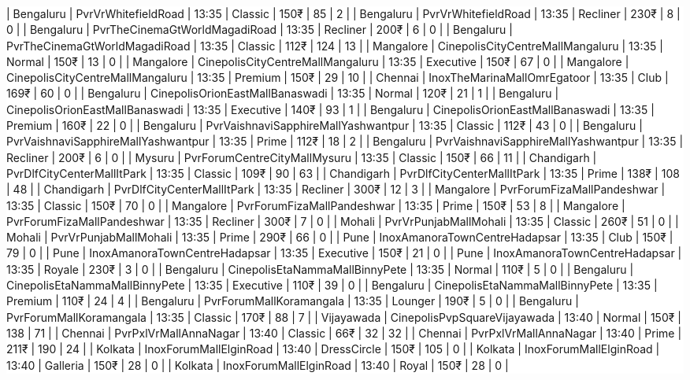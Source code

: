 | Bengaluru  | PvrVrWhitefieldRoad                             | 13:35 | Classic                 |   150₹ |       85 |      2 |
| Bengaluru  | PvrVrWhitefieldRoad                             | 13:35 | Recliner                |   230₹ |        8 |      0 |
| Bengaluru  | PvrTheCinemaGtWorldMagadiRoad                   | 13:35 | Recliner                |   200₹ |        6 |      0 |
| Bengaluru  | PvrTheCinemaGtWorldMagadiRoad                   | 13:35 | Classic                 |   112₹ |      124 |     13 |
| Mangalore  | CinepolisCityCentreMallMangaluru                | 13:35 | Normal                  |   150₹ |       13 |      0 |
| Mangalore  | CinepolisCityCentreMallMangaluru                | 13:35 | Executive               |   150₹ |       67 |      0 |
| Mangalore  | CinepolisCityCentreMallMangaluru                | 13:35 | Premium                 |   150₹ |       29 |     10 |
| Chennai    | InoxTheMarinaMallOmrEgatoor                     | 13:35 | Club                    |   169₹ |       60 |      0 |
| Bengaluru  | CinepolisOrionEastMallBanaswadi                 | 13:35 | Normal                  |   120₹ |       21 |      1 |
| Bengaluru  | CinepolisOrionEastMallBanaswadi                 | 13:35 | Executive               |   140₹ |       93 |      1 |
| Bengaluru  | CinepolisOrionEastMallBanaswadi                 | 13:35 | Premium                 |   160₹ |       22 |      0 |
| Bengaluru  | PvrVaishnaviSapphireMallYashwantpur             | 13:35 | Classic                 |   112₹ |       43 |      0 |
| Bengaluru  | PvrVaishnaviSapphireMallYashwantpur             | 13:35 | Prime                   |   112₹ |       18 |      2 |
| Bengaluru  | PvrVaishnaviSapphireMallYashwantpur             | 13:35 | Recliner                |   200₹ |        6 |      0 |
| Mysuru     | PvrForumCentreCityMallMysuru                    | 13:35 | Classic                 |   150₹ |       66 |     11 |
| Chandigarh | PvrDlfCityCenterMallItPark                      | 13:35 | Classic                 |   109₹ |       90 |     63 |
| Chandigarh | PvrDlfCityCenterMallItPark                      | 13:35 | Prime                   |   138₹ |      108 |     48 |
| Chandigarh | PvrDlfCityCenterMallItPark                      | 13:35 | Recliner                |   300₹ |       12 |      3 |
| Mangalore  | PvrForumFizaMallPandeshwar                      | 13:35 | Classic                 |   150₹ |       70 |      0 |
| Mangalore  | PvrForumFizaMallPandeshwar                      | 13:35 | Prime                   |   150₹ |       53 |      8 |
| Mangalore  | PvrForumFizaMallPandeshwar                      | 13:35 | Recliner                |   300₹ |        7 |      0 |
| Mohali     | PvrVrPunjabMallMohali                           | 13:35 | Classic                 |   260₹ |       51 |      0 |
| Mohali     | PvrVrPunjabMallMohali                           | 13:35 | Prime                   |   290₹ |       66 |      0 |
| Pune       | InoxAmanoraTownCentreHadapsar                   | 13:35 | Club                    |   150₹ |       79 |      0 |
| Pune       | InoxAmanoraTownCentreHadapsar                   | 13:35 | Executive               |   150₹ |       21 |      0 |
| Pune       | InoxAmanoraTownCentreHadapsar                   | 13:35 | Royale                  |   230₹ |        3 |      0 |
| Bengaluru  | CinepolisEtaNammaMallBinnyPete                  | 13:35 | Normal                  |   110₹ |        5 |      0 |
| Bengaluru  | CinepolisEtaNammaMallBinnyPete                  | 13:35 | Executive               |   110₹ |       39 |      0 |
| Bengaluru  | CinepolisEtaNammaMallBinnyPete                  | 13:35 | Premium                 |   110₹ |       24 |      4 |
| Bengaluru  | PvrForumMallKoramangala                         | 13:35 | Lounger                 |   190₹ |        5 |      0 |
| Bengaluru  | PvrForumMallKoramangala                         | 13:35 | Classic                 |   170₹ |       88 |      7 |
| Vijayawada | CinepolisPvpSquareVijayawada                    | 13:40 | Normal                  |   150₹ |      138 |     71 |
| Chennai    | PvrPxlVrMallAnnaNagar                           | 13:40 | Classic                 |    66₹ |       32 |     32 |
| Chennai    | PvrPxlVrMallAnnaNagar                           | 13:40 | Prime                   |   211₹ |      190 |     24 |
| Kolkata    | InoxForumMallElginRoad                          | 13:40 | DressCircle             |   150₹ |      105 |      0 |
| Kolkata    | InoxForumMallElginRoad                          | 13:40 | Galleria                |   150₹ |       28 |      0 |
| Kolkata    | InoxForumMallElginRoad                          | 13:40 | Royal                   |   150₹ |       28 |      0 |